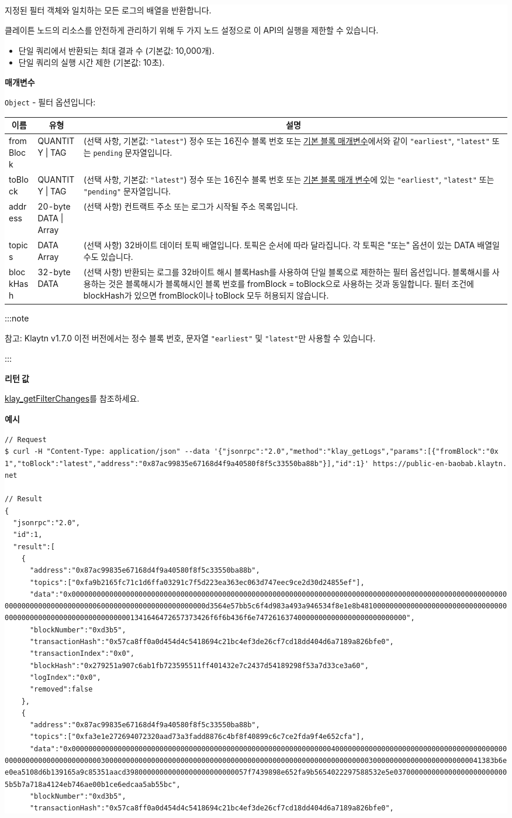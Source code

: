 지정된 필터 객체와 일치하는 모든 로그의 배열을 반환합니다.

클레이튼 노드의 리소스를 안전하게 관리하기 위해 두 가지 노드 설정으로 이 API의 실행을 제한할 수 있습니다.
- 단일 쿼리에서 반환되는 최대 결과 수 (기본값: 10,000개).
- 단일 쿼리의 실행 시간 제한 (기본값: 10초).

**매개변수**

`Object` - 필터 옵션입니다:

| 이름 | 유형 | 설명
| --- | --- | --- |
| fromBlock | QUANTITY &#124; TAG | (선택 사항, 기본값: `"latest"`) 정수 또는 16진수 블록 번호 또는 [기본 블록 매개변수](#klay_getfilterchanges)에서와 같이 `"earliest"`, `"latest"` 또는 ``pending`` 문자열입니다. |
| toBlock | QUANTITY &#124; TAG | (선택 사항, 기본값: `"latest"`) 정수 또는 16진수 블록 번호 또는 [기본 블록 매개 변수](#klay_getfilterchanges)에 있는 `"earliest"`, `"latest"` 또는 `"pending"` 문자열입니다. |
| address | 20-byte DATA &#124; Array | (선택 사항) 컨트랙트 주소 또는 로그가 시작될 주소 목록입니다.
| topics | DATA Array | (선택 사항) 32바이트 데이터 토픽 배열입니다. 토픽은 순서에 따라 달라집니다. 각 토픽은 "또는" 옵션이 있는 DATA 배열일 수도 있습니다. |
| blockHash | 32-byte DATA | (선택 사항) 반환되는 로그를 32바이트 해시 블록Hash를 사용하여 단일 블록으로 제한하는 필터 옵션입니다. 블록해시를 사용하는 것은 블록해시가 블록해시인 블록 번호를 fromBlock = toBlock으로 사용하는 것과 동일합니다. 필터 조건에 blockHash가 있으면 fromBlock이나 toBlock 모두 허용되지 않습니다. |

:::note
 
참고: Klaytn v1.7.0 이전 버전에서는 정수 블록 번호, 문자열 `"earliest"` 및 `"latest"`만 사용할 수 있습니다.

:::

**리턴 값**

[klay_getFilterChanges](#klay_getfilterlogs)를 참조하세요.

**예시**

```shell
// Request
$ curl -H "Content-Type: application/json" --data '{"jsonrpc":"2.0","method":"klay_getLogs","params":[{"fromBlock":"0x1","toBlock":"latest","address":"0x87ac99835e67168d4f9a40580f8f5c33550ba88b"}],"id":1}' https://public-en-baobab.klaytn.net

// Result
{
  "jsonrpc":"2.0",
  "id":1,
  "result":[
    {
      "address":"0x87ac99835e67168d4f9a40580f8f5c33550ba88b",
      "topics":["0xfa9b2165fc71c1d6ffa03291c7f5d223ea363ec063d747eec9ce2d30d24855ef"],
      "data":"0x00000000000000000000000000000000000000000000000000000000000000000000000000000000000000000000000000000000000000000000000000000060000000000000000000000000d3564e57bb5c6f4d983a493a946534f8e1e8b481000000000000000000000000000000000000000000000000000000000000001341646472657373426f6f6b436f6e747261637400000000000000000000000000",
      "blockNumber":"0xd3b5",
      "transactionHash":"0x57ca8ff0a0d454d4c5418694c21bc4ef3de26cf7cd18dd404d6a7189a826bfe0",
      "transactionIndex":"0x0",
      "blockHash":"0x279251a907c6ab1fb723595511ff401432e7c2437d54189298f53a7d33ce3a60",
      "logIndex":"0x0",
      "removed":false
    },
    {
      "address":"0x87ac99835e67168d4f9a40580f8f5c33550ba88b",
      "topics":["0xfa3e1e272694072320aad73a3fadd8876c4bf8f40899c6c7ce2fda9f4e652cfa"],
      "data":"0x00000000000000000000000000000000000000000000000000000000000000400000000000000000000000000000000000000000000000000000000000000003000000000000000000000000000000000000000000000000000000000000000300000000000000000000000041383b6ee0ea5108d6b139165a9c85351aacd39800000000000000000000000057f7439898e652fa9b5654022297588532e5e0370000000000000000000000005b5b7a718a4124eb746ae00b1ce6edcaa5ab55bc",
      "blockNumber":"0xd3b5",
      "transactionHash":"0x57ca8ff0a0d454d4c5418694c21bc4ef3de26cf7cd18dd404d6a7189a826bfe0",
```